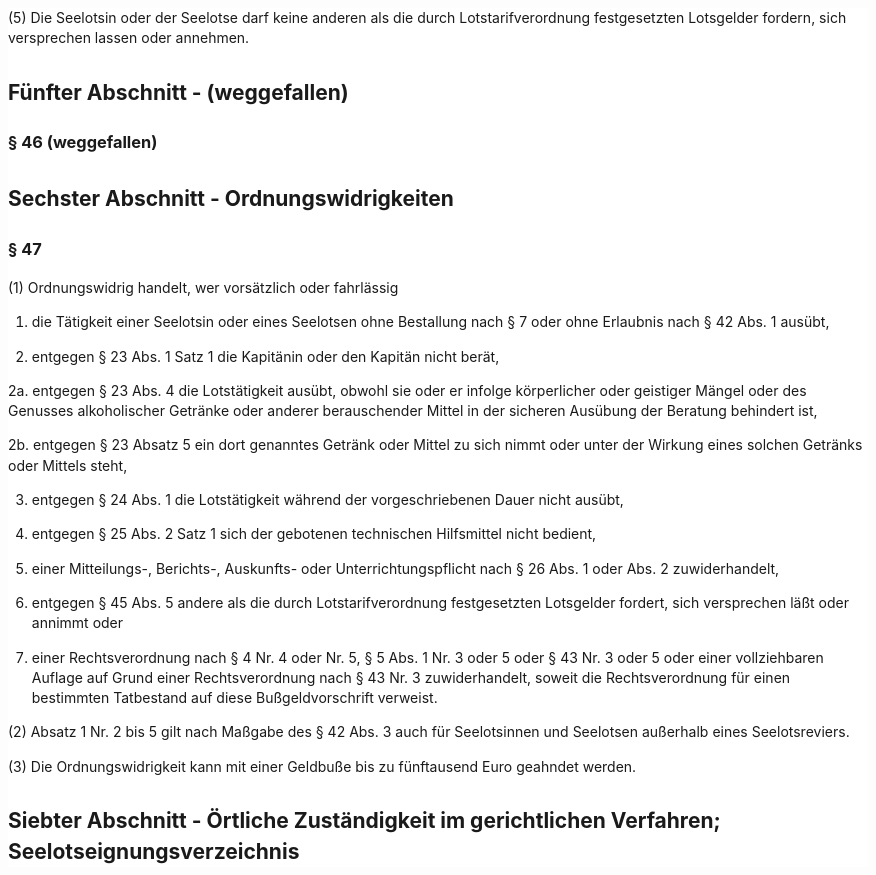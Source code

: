 (5) Die Seelotsin oder der Seelotse darf keine anderen als die durch Lotstarifverordnung festgesetzten Lotsgelder fordern, sich versprechen lassen oder annehmen.


## Fünfter Abschnitt - (weggefallen)



### § 46 (weggefallen)


## Sechster Abschnitt - Ordnungswidrigkeiten



### § 47

(1) Ordnungswidrig handelt, wer vorsätzlich oder fahrlässig

1.  die Tätigkeit einer Seelotsin oder eines Seelotsen ohne Bestallung nach § 7 oder ohne Erlaubnis nach § 42 Abs. 1 ausübt,


2.  entgegen § 23 Abs. 1 Satz 1 die Kapitänin oder den Kapitän nicht berät,


2a. entgegen § 23 Abs. 4 die Lotstätigkeit ausübt, obwohl sie oder er infolge körperlicher oder geistiger Mängel oder des Genusses alkoholischer Getränke oder anderer berauschender Mittel in der sicheren Ausübung der Beratung behindert ist,


2b. entgegen § 23 Absatz 5 ein dort genanntes Getränk oder Mittel zu sich nimmt oder unter der Wirkung eines solchen Getränks oder Mittels steht,


3.  entgegen § 24 Abs. 1 die Lotstätigkeit während der vorgeschriebenen Dauer nicht ausübt,


4.  entgegen § 25 Abs. 2 Satz 1 sich der gebotenen technischen Hilfsmittel nicht bedient,


5.  einer Mitteilungs-, Berichts-, Auskunfts- oder Unterrichtungspflicht nach § 26 Abs. 1 oder Abs. 2 zuwiderhandelt,


6.  entgegen § 45 Abs. 5 andere als die durch Lotstarifverordnung festgesetzten Lotsgelder fordert, sich versprechen läßt oder annimmt oder


7.  einer Rechtsverordnung nach § 4 Nr. 4 oder Nr. 5, § 5 Abs. 1 Nr. 3 oder 5 oder § 43 Nr. 3 oder 5 oder einer vollziehbaren Auflage auf Grund einer Rechtsverordnung nach § 43 Nr. 3 zuwiderhandelt, soweit die Rechtsverordnung für einen bestimmten Tatbestand auf diese Bußgeldvorschrift verweist.




(2) Absatz 1 Nr. 2 bis 5 gilt nach Maßgabe des § 42 Abs. 3 auch für Seelotsinnen und Seelotsen außerhalb eines Seelotsreviers.

(3) Die Ordnungswidrigkeit kann mit einer Geldbuße bis zu fünftausend Euro geahndet werden.


## Siebter Abschnitt - Örtliche Zuständigkeit im gerichtlichen Verfahren; Seelotseignungsverzeichnis
